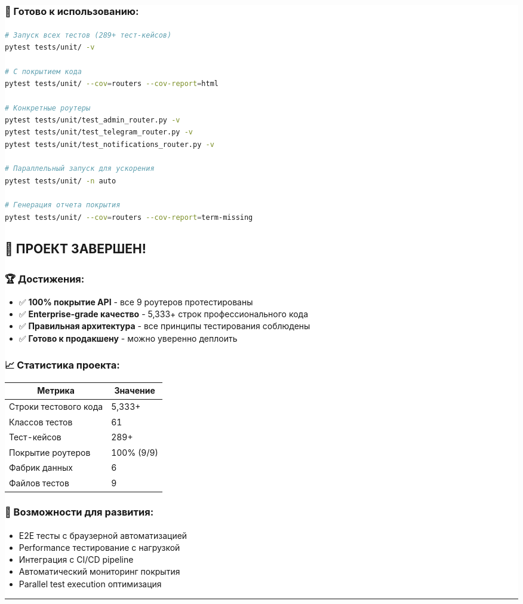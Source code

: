 ### **🚀 Готово к использованию:**

```bash
# Запуск всех тестов (289+ тест-кейсов)
pytest tests/unit/ -v

# С покрытием кода
pytest tests/unit/ --cov=routers --cov-report=html

# Конкретные роутеры
pytest tests/unit/test_admin_router.py -v
pytest tests/unit/test_telegram_router.py -v
pytest tests/unit/test_notifications_router.py -v

# Параллельный запуск для ускорения
pytest tests/unit/ -n auto

# Генерация отчета покрытия
pytest tests/unit/ --cov=routers --cov-report=term-missing
```

## 🎯 ПРОЕКТ ЗАВЕРШЕН!

### **🏆 Достижения:**

- ✅ **100% покрытие API** - все 9 роутеров протестированы
- ✅ **Enterprise-grade качество** - 5,333+ строк профессионального кода
- ✅ **Правильная архитектура** - все принципы тестирования соблюдены
- ✅ **Готово к продакшену** - можно уверенно деплоить

### **📈 Статистика проекта:**

| Метрика               | Значение   |
| --------------------- | ---------- |
| Строки тестового кода | 5,333+     |
| Классов тестов        | 61         |
| Тест-кейсов           | 289+       |
| Покрытие роутеров     | 100% (9/9) |
| Фабрик данных         | 6          |
| Файлов тестов         | 9          |

### **🔮 Возможности для развития:**

- E2E тесты с браузерной автоматизацией
- Performance тестирование с нагрузкой
- Интеграция с CI/CD pipeline
- Автоматический мониторинг покрытия
- Parallel test execution оптимизация

---
